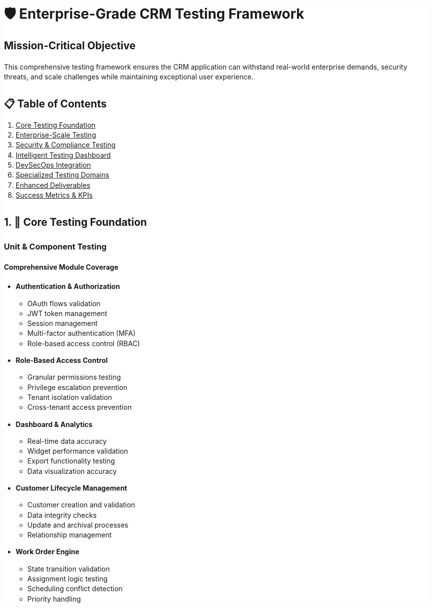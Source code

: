 # 🛡️ Enterprise-Grade CRM Testing Framework

## Mission-Critical Objective

This comprehensive testing framework ensures the CRM application can withstand real-world enterprise demands, security threats, and scale challenges while maintaining exceptional user experience.

## 📋 Table of Contents

1. [Core Testing Foundation](#1-core-testing-foundation)
2. [Enterprise-Scale Testing](#2-enterprise-scale-testing)
3. [Security & Compliance Testing](#3-security--compliance-testing)
4. [Intelligent Testing Dashboard](#4-intelligent-testing-dashboard)
5. [DevSecOps Integration](#5-devsecops-integration)
6. [Specialized Testing Domains](#6-specialized-testing-domains)
7. [Enhanced Deliverables](#7-enhanced-deliverables)
8. [Success Metrics & KPIs](#8-success-metrics--kpis)

## 1. 🧪 Core Testing Foundation

### Unit & Component Testing

#### Comprehensive Module Coverage

- **Authentication & Authorization**
  - OAuth flows validation
  - JWT token management
  - Session management
  - Multi-factor authentication (MFA)
  - Role-based access control (RBAC)

- **Role-Based Access Control**
  - Granular permissions testing
  - Privilege escalation prevention
  - Tenant isolation validation
  - Cross-tenant access prevention

- **Dashboard & Analytics**
  - Real-time data accuracy
  - Widget performance validation
  - Export functionality testing
  - Data visualization accuracy

- **Customer Lifecycle Management**
  - Customer creation and validation
  - Data integrity checks
  - Update and archival processes
  - Relationship management

- **Work Order Engine**
  - State transition validation
  - Assignment logic testing
  - Scheduling conflict detection
  - Priority handling

